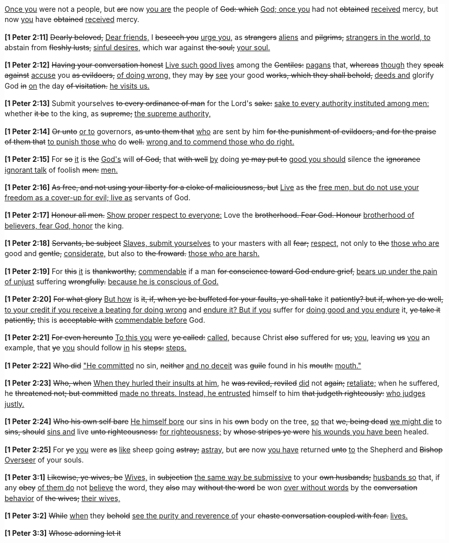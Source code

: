 <ins>Once you</ins> were not a people, but <del>are</del> now <ins>you are</ins> the people of <del>God: which</del> <ins>God; once you</ins> had not <del>obtained</del> <ins>received</ins> mercy, but now <ins>you</ins> have <del>obtained</del> <ins>received</ins> mercy.</p><p><b>[1 Peter 2:11]</b> <del>Dearly beloved,</del> <ins>Dear friends,</ins> I <del>beseech you</del> <ins>urge you,</ins> as <del>strangers</del> <ins>aliens</ins> and <del>pilgrims,</del> <ins>strangers in the world, to</ins> abstain from <del>fleshly lusts,</del> <ins>sinful desires,</ins> which war against <del>the soul;</del> <ins>your soul.</ins></p><p><b>[1 Peter 2:12]</b> <del>Having your conversation honest</del> <ins>Live such good lives</ins> among the <del>Gentiles:</del> <ins>pagans</ins> that, <del>whereas</del> <ins>though</ins> they <del>speak against</del> <ins>accuse</ins> you <del>as evildoers,</del> <ins>of doing wrong,</ins> they may <del>by</del> <ins>see</ins> your good <del>works, which they shall behold,</del> <ins>deeds and</ins> glorify God <del>in</del> <ins>on</ins> the day <del>of visitation.</del> <ins>he visits us.</ins></p><p><b>[1 Peter 2:13]</b> Submit yourselves <del>to every ordinance of man</del> for the Lord's <del>sake:</del> <ins>sake to every authority instituted among men:</ins> whether <del>it be</del> to the king, as <del>supreme;</del> <ins>the supreme authority,</ins></p><p><b>[1 Peter 2:14]</b> <del>Or unto</del> <ins>or to</ins> governors, <del>as unto them that</del> <ins>who</ins> are sent by him <del>for the punishment of evildoers, and for the praise of them that</del> <ins>to punish those who</ins> do <del>well.</del> <ins>wrong and to commend those who do right.</ins></p><p><b>[1 Peter 2:15]</b> For <del>so</del> <ins>it</ins> is <del>the</del> <ins>God's</ins> will <del>of God,</del> that <del>with well</del> <ins>by</ins> doing <del>ye may put to</del> <ins>good you should</ins> silence the <del>ignorance</del> <ins>ignorant talk</ins> of foolish <del>men:</del> <ins>men.</ins></p><p><b>[1 Peter 2:16]</b> <del>As free, and not using your liberty for a cloke of maliciousness, but</del> <ins>Live</ins> as <del>the</del> <ins>free men, but do not use your freedom as a cover-up for evil; live as</ins> servants of God.</p><p><b>[1 Peter 2:17]</b> <del>Honour all men.</del> <ins>Show proper respect to everyone:</ins> Love the <del>brotherhood. Fear God. Honour</del> <ins>brotherhood of believers, fear God, honor</ins> the king.</p><p><b>[1 Peter 2:18]</b> <del>Servants, be subject</del> <ins>Slaves, submit yourselves</ins> to your masters with all <del>fear;</del> <ins>respect,</ins> not only to <del>the</del> <ins>those who are</ins> good and <del>gentle,</del> <ins>considerate,</ins> but also to <del>the froward.</del> <ins>those who are harsh.</ins></p><p><b>[1 Peter 2:19]</b> For <del>this</del> <ins>it</ins> is <del>thankworthy,</del> <ins>commendable</ins> if a man <del>for conscience toward God endure grief,</del> <ins>bears up under the pain of unjust</ins> suffering <del>wrongfully.</del> <ins>because he is conscious of God.</ins></p><p><b>[1 Peter 2:20]</b> <del>For what glory</del> <ins>But how</ins> is <del>it, if, when ye be buffeted for your faults, ye shall take</del> it <del>patiently? but if, when ye do well,</del> <ins>to your credit if you receive a beating for doing wrong</ins> and <ins>endure it? But if you</ins> suffer for <ins>doing good and you endure</ins> it, <del>ye take it patiently,</del> this is <del>acceptable with</del> <ins>commendable before</ins> God.</p><p><b>[1 Peter 2:21]</b> <del>For even hereunto</del> <ins>To this you</ins> were <del>ye called:</del> <ins>called,</ins> because Christ <del>also</del> suffered for <del>us,</del> <ins>you,</ins> leaving <del>us</del> <ins>you</ins> an example, that <del>ye</del> <ins>you</ins> should follow <ins>in</ins> his <del>steps:</del> <ins>steps.</ins></p><p><b>[1 Peter 2:22]</b> <del>Who did</del> <ins>"He committed</ins> no sin, <del>neither</del> <ins>and no deceit</ins> was <del>guile</del> found in his <del>mouth:</del> <ins>mouth."</ins></p><p><b>[1 Peter 2:23]</b> <del>Who, when</del> <ins>When they hurled their insults at him,</ins> he <del>was reviled, reviled</del> <ins>did</ins> not <del>again;</del> <ins>retaliate;</ins> when he suffered, he <del>threatened not; but committed</del> <ins>made no threats. Instead, he entrusted</ins> himself to him <del>that judgeth righteously:</del> <ins>who judges justly.</ins></p><p><b>[1 Peter 2:24]</b> <del>Who his own self bare</del> <ins>He himself bore</ins> our sins in his <del>own</del> body on the tree, <ins>so</ins> that <del>we, being dead</del> <ins>we might die</ins> to <del>sins, should</del> <ins>sins and</ins> live <del>unto righteousness:</del> <ins>for righteousness;</ins> by <del>whose stripes ye were</del> <ins>his wounds you have been</ins> healed.</p><p><b>[1 Peter 2:25]</b> For <del>ye</del> <ins>you</ins> were <del>as</del> <ins>like</ins> sheep going <del>astray;</del> <ins>astray,</ins> but <del>are</del> now <ins>you have</ins> returned <del>unto</del> <ins>to</ins> the Shepherd and <del>Bishop</del> <ins>Overseer</ins> of your souls.</p><p><b>[1 Peter 3:1]</b> <del>Likewise, ye wives, be</del> <ins>Wives,</ins> in <del>subjection</del> <ins>the same way be submissive</ins> to your <del>own husbands;</del> <ins>husbands so</ins> that, if any <del>obey</del> <ins>of them do</ins> not <ins>believe</ins> the word, they <del>also</del> may <del>without the word</del> be won <ins>over without words</ins> by the <del>conversation</del> <ins>behavior</ins> of <del>the wives;</del> <ins>their wives,</ins></p><p><b>[1 Peter 3:2]</b> <del>While</del> <ins>when</ins> they <del>behold</del> <ins>see the purity and reverence of</ins> your <del>chaste conversation coupled with fear.</del> <ins>lives.</ins></p><p><b>[1 Peter 3:3]</b> <del>Whose adorning let it</del>